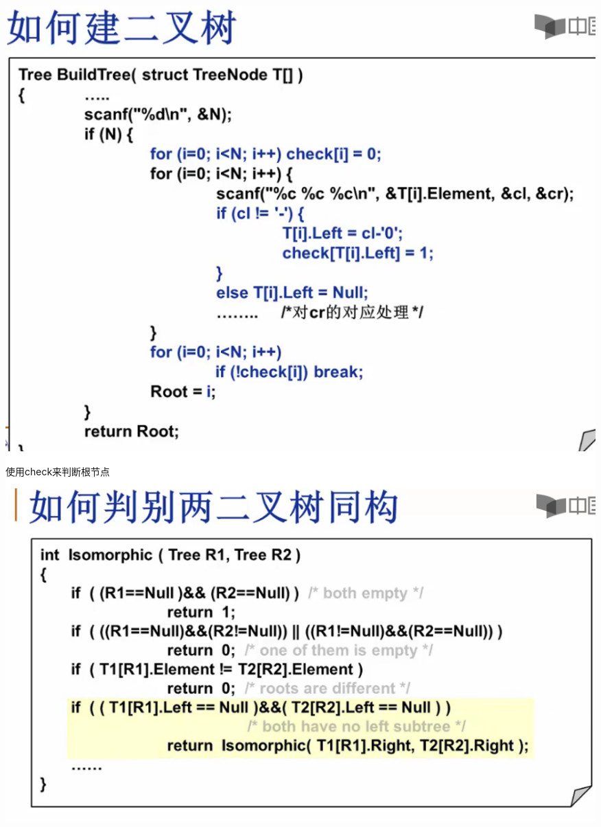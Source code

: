 

![image-20210822102023363](数据结构与算法.assets/image-20210822102023363.png)

使用check来判断根节点

![image-20210822102155154](数据结构与算法.assets/image-20210822102155154.png)
